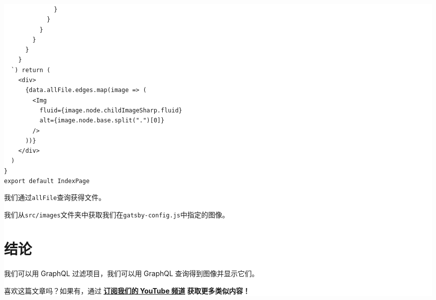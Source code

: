 ```
              }
            }
          }
        }
      }
    }
  `) return (
    <div>
      {data.allFile.edges.map(image => (
        <Img
          fluid={image.node.childImageSharp.fluid}
          alt={image.node.base.split(".")[0]}
        />
      ))}
    </div>
  )
}
export default IndexPage
```

我们通过`allFile`查询获得文件。

我们从`src/images`文件夹中获取我们在`gatsby-config.js`中指定的图像。

# 结论

我们可以用 GraphQL 过滤项目，我们可以用 GraphQL 查询得到图像并显示它们。

喜欢这篇文章吗？如果有，通过 [**订阅我们的 YouTube 频道**](https://www.youtube.com/channel/UCtipWUghju290NWcn8jhyAw?sub_confirmation=true) **获取更多类似内容！**